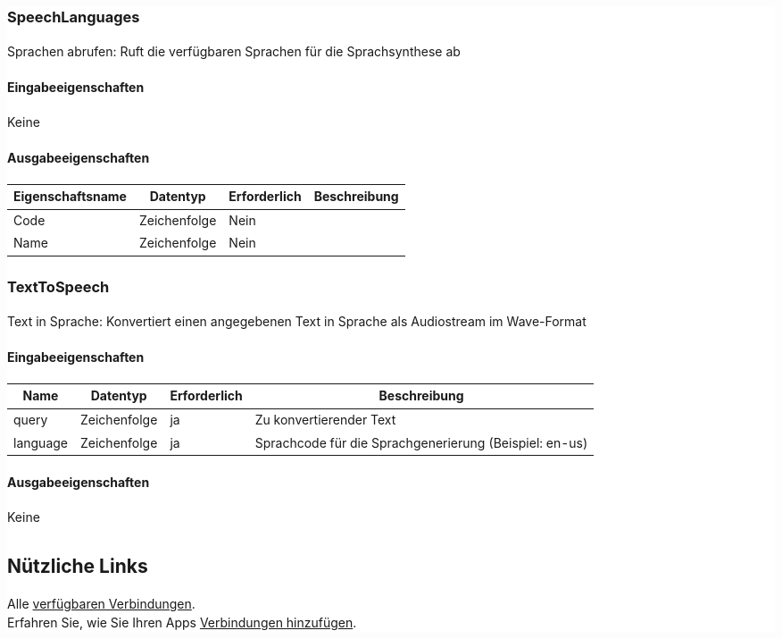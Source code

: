 ### <a name="speechlanguages"></a>SpeechLanguages
Sprachen abrufen: Ruft die verfügbaren Sprachen für die Sprachsynthese ab

#### <a name="input-properties"></a>Eingabeeigenschaften
Keine

#### <a name="output-properties"></a>Ausgabeeigenschaften
| Eigenschaftsname | Datentyp | Erforderlich | Beschreibung |
| --- | --- | --- | --- |
| Code |Zeichenfolge |Nein | |
| Name |Zeichenfolge |Nein | |

### <a name="texttospeech"></a>TextToSpeech
Text in Sprache: Konvertiert einen angegebenen Text in Sprache als Audiostream im Wave-Format

#### <a name="input-properties"></a>Eingabeeigenschaften
| Name | Datentyp | Erforderlich | Beschreibung |
| --- | --- | --- | --- |
| query |Zeichenfolge |ja |Zu konvertierender Text |
| language |Zeichenfolge |ja |Sprachcode für die Sprachgenerierung (Beispiel: en-us) |

#### <a name="output-properties"></a>Ausgabeeigenschaften
Keine

## <a name="helpful-links"></a>Nützliche Links
Alle [verfügbaren Verbindungen](../connections-list.md).  
Erfahren Sie, wie Sie Ihren Apps [Verbindungen hinzufügen](../add-manage-connections.md).


